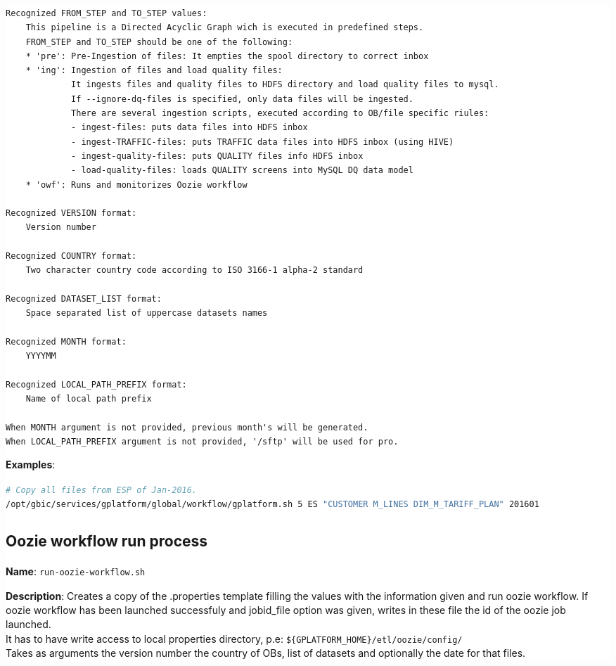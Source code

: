 ```
Recognized FROM_STEP and TO_STEP values:
    This pipeline is a Directed Acyclic Graph wich is executed in predefined steps.
    FROM_STEP and TO_STEP should be one of the following:
    * 'pre': Pre-Ingestion of files: It empties the spool directory to correct inbox
    * 'ing': Ingestion of files and load quality files:
             It ingests files and quality files to HDFS directory and load quality files to mysql.
             If --ignore-dq-files is specified, only data files will be ingested.
             There are several ingestion scripts, executed according to OB/file specific riules:
             - ingest-files: puts data files into HDFS inbox
             - ingest-TRAFFIC-files: puts TRAFFIC data files into HDFS inbox (using HIVE)
             - ingest-quality-files: puts QUALITY files info HDFS inbox
             - load-quality-files: loads QUALITY screens into MySQL DQ data model
    * 'owf': Runs and monitorizes Oozie workflow

Recognized VERSION format:
    Version number

Recognized COUNTRY format:
    Two character country code according to ISO 3166-1 alpha-2 standard

Recognized DATASET_LIST format:
    Space separated list of uppercase datasets names

Recognized MONTH format:
    YYYYMM

Recognized LOCAL_PATH_PREFIX format:
    Name of local path prefix

When MONTH argument is not provided, previous month's will be generated.  
When LOCAL_PATH_PREFIX argument is not provided, '/sftp' will be used for pro.  
```

**Examples**:
```bash
# Copy all files from ESP of Jan-2016.
/opt/gbic/services/gplatform/global/workflow/gplatform.sh 5 ES "CUSTOMER M_LINES DIM_M_TARIFF_PLAN" 201601
```

## Oozie workflow run process

**Name**: `run-oozie-workflow.sh`  

**Description**: Creates a copy of the .properties template filling the values with the information given and run oozie workflow.
If oozie workflow has been launched successfuly and jobid_file option was given, writes in these file the id of the oozie job launched.   
It has to have write access to local properties directory, p.e: ```${GPLATFORM_HOME}/etl/oozie/config/```   
Takes as arguments the version number the country of OBs, list of datasets and optionally the date for that files.   
